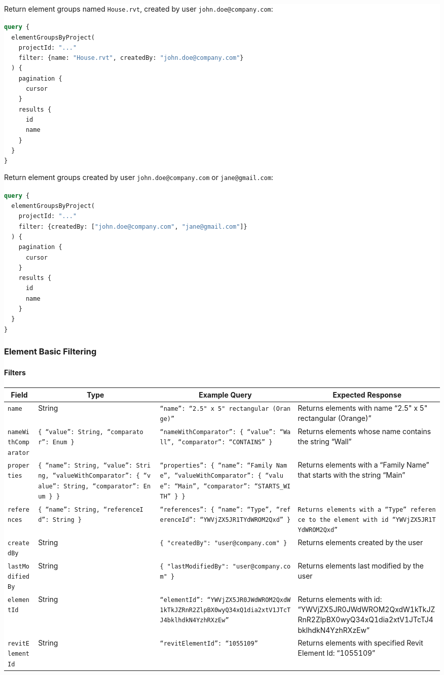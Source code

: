 Return element groups named `House.rvt`, created by user `john.doe@company.com`:

```graphql
query {
  elementGroupsByProject(
    projectId: "..."
    filter: {name: "House.rvt", createdBy: "john.doe@company.com"}
  ) {
    pagination {
      cursor
    }
    results {
      id
      name
    }
  }
}
```

Return element groups created by user `john.doe@company.com` or `jane@gmail.com`:

```graphql
query {
  elementGroupsByProject(
    projectId: "..."
    filter: {createdBy: ["john.doe@company.com", "jane@gmail.com"]}
  ) {
    pagination {
      cursor
    }
    results {
      id
      name
    }
  }
}
```

### Element Basic Filtering

#### Filters

| Field | Type | Example Query | Expected Response |
|-------|------|---------------|-------------------|
| `name` | String | `“name”: “2.5" x 5" rectangular (Orange)”` | Returns elements with name “2.5" x 5" rectangular (Orange)” |
| `nameWithComparator` | `{ “value”: String, “comparator”: Enum }` | `“nameWithComparator”: { “value”: “Wall”, “comparator”: “CONTAINS” }` | Returns elements whose name contains the string “Wall”
| `properties` | `{ “name”: String, “value”: String, “valueWithComparator”: { “value”: String, “comparator”: Enum } }` | `“properties”: { “name”: “Family Name”, “valueWithComparator”: { “value”: “Main”, “comparator”: “STARTS_WITH” } }` | Returns elements with a “Family Name” that starts with the string “Main” |
| `references ` | `{ “name”: String, “referenceId”: String }` | `“references”: { “name”: “Type”, “referenceId”: “YWVjZX5JR1TYdWROM2Qxd” }` | `Returns elements with a “Type” reference to the element with id “YWVjZX5JR1TYdWROM2Qxd”` |
| `createdBy` | String | `{ "createdBy": "user@company.com" }` | Returns elements created by the user |
| `lastModifiedBy` | String | `{ "lastModifiedBy": "user@company.com" }` | Returns elements last modified by the user |
| `elementId` | String | `“elementId”: “YWVjZX5JR0JWdWROM2QxdW1kTkJZRnR2ZlpBX0wyQ34xQ1dia2xtV1JTcTJ4bklhdkN4YzhRXzEw”` | Returns elements with id: “YWVjZX5JR0JWdWROM2QxdW1kTkJZRnR2ZlpBX0wyQ34xQ1dia2xtV1JTcTJ4bklhdkN4YzhRXzEw” |
| `revitElementId` | String | `“revitElementId”: “1055109”` | Returns elements with specified Revit Element Id: “1055109” |
